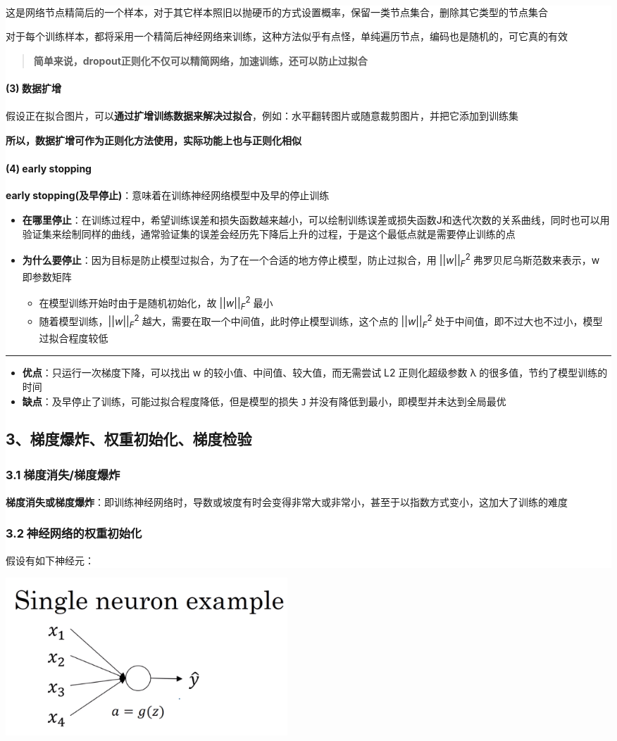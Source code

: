 这是网络节点精简后的一个样本，对于其它样本照旧以抛硬币的方式设置概率，保留一类节点集合，删除其它类型的节点集合

对于每个训练样本，都将采用一个精简后神经网络来训练，这种方法似乎有点怪，单纯遍历节点，编码也是随机的，可它真的有效

> **简单来说，dropout正则化不仅可以精简网络，加速训练，还可以防止过拟合**

#### (3) 数据扩增

 假设正在拟合图片，可以**通过扩增训练数据来解决过拟合**，例如：水平翻转图片或随意裁剪图片，并把它添加到训练集

**所以，数据扩增可作为正则化方法使用，实际功能上也与正则化相似**

#### (4) early stopping

**early stopping(及早停止)**：意味着在训练神经网络模型中及早的停止训练

- **在哪里停止**：在训练过程中，希望训练误差和损失函数越来越小，可以绘制训练误差或损失函数J和迭代次数的关系曲线，同时也可以用验证集来绘制同样的曲线，通常验证集的误差会经历先下降后上升的过程，于是这个最低点就是需要停止训练的点

- **为什么要停止**：因为目标是防止模型过拟合，为了在一个合适的地方停止模型，防止过拟合，用 $||w||^2_F$ 弗罗贝尼乌斯范数来表示，w 即参数矩阵
    - 在模型训练开始时由于是随机初始化，故 $||w||^2_F$ 最小
    - 随着模型训练，$||w||^2_F$ 越大，需要在取一个中间值，此时停止模型训练，这个点的 $||w||^2_F$ 处于中间值，即不过大也不过小，模型过拟合程度较低

---

- **优点**：只运行一次梯度下降，可以找出 w 的较小值、中间值、较大值，而无需尝试 L2 正则化超级参数 λ 的很多值，节约了模型训练的时间
- **缺点**：及早停止了训练，可能过拟合程度降低，但是模型的损失 `J` 并没有降低到最小，即模型并未达到全局最优

## 3、梯度爆炸、权重初始化、梯度检验

### 3.1 梯度消失/梯度爆炸

**梯度消失或梯度爆炸**：即训练神经网络时，导数或坡度有时会变得非常大或非常小，甚至于以指数方式变小，这加大了训练的难度



### 3.2 神经网络的权重初始化

假设有如下神经元：

<img src="../../pics/turn_machine/turn_88.png" align=left width=400>
